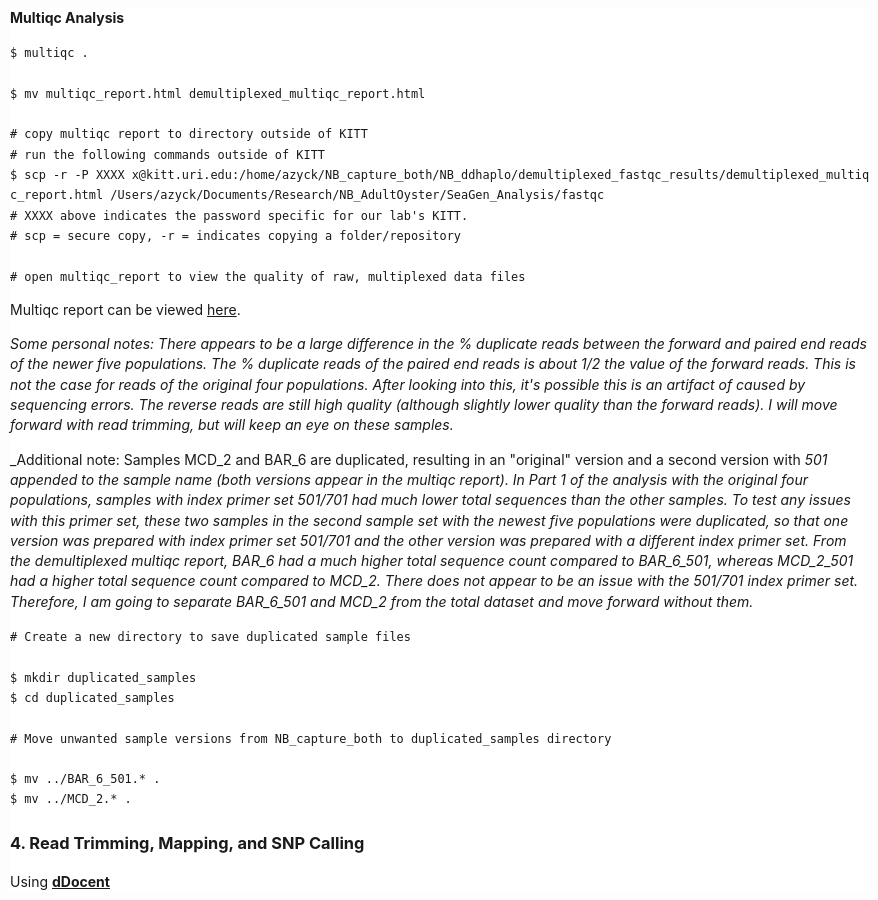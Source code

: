 **Multiqc Analysis**

```
$ multiqc .

$ mv multiqc_report.html demultiplexed_multiqc_report.html

# copy multiqc report to directory outside of KITT
# run the following commands outside of KITT
$ scp -r -P XXXX x@kitt.uri.edu:/home/azyck/NB_capture_both/NB_ddhaplo/demultiplexed_fastqc_results/demultiplexed_multiqc_report.html /Users/azyck/Documents/Research/NB_AdultOyster/SeaGen_Analysis/fastqc
# XXXX above indicates the password specific for our lab's KITT.
# scp = secure copy, -r = indicates copying a folder/repository

# open multiqc_report to view the quality of raw, multiplexed data files
```

Multiqc report can be viewed [here](https://github.com/amyzyck/EecSeq_NB_EasternOyster/blob/master/Output/multiqc/demultiplexed_multiqc_report_Analysis2.html).

_Some personal notes: There appears to be a large difference in the % duplicate reads between the forward and paired end reads of the newer five populations. The % duplicate reads of the paired end reads is about 1/2 the value of the forward reads. This is not the case for reads of the original four populations. After looking into this, it's possible this is an artifact of caused by sequencing errors. The reverse reads are still high quality (although slightly lower quality than the forward reads). I will move forward with read trimming, but will keep an eye on these samples._

_Additional note: Samples MCD_2 and BAR_6 are duplicated, resulting in an "original" version and a second version with _501 appended to the sample name (both versions appear in the multiqc report). In Part 1 of the analysis with the original four populations, samples with index primer set 501/701 had much lower total sequences than the other samples. To test any issues with this primer set, these two samples in the second sample set with the newest five populations were duplicated, so that one version was prepared with index primer set 501/701 and the other version was prepared with  a different index primer set. From the demultiplexed multiqc report, BAR_6 had a much higher total sequence count compared to BAR_6_501, whereas MCD_2_501 had a higher total sequence count compared to MCD_2. There does not appear to be an issue with the 501/701 index primer set. Therefore, I am going to separate BAR_6_501 and MCD_2 from the total dataset and move forward without them._

```
# Create a new directory to save duplicated sample files

$ mkdir duplicated_samples
$ cd duplicated_samples

# Move unwanted sample versions from NB_capture_both to duplicated_samples directory

$ mv ../BAR_6_501.* .
$ mv ../MCD_2.* .
```

### 4. Read Trimming, Mapping, and SNP Calling

Using [**dDocent**](http://www.ddocent.com/)
